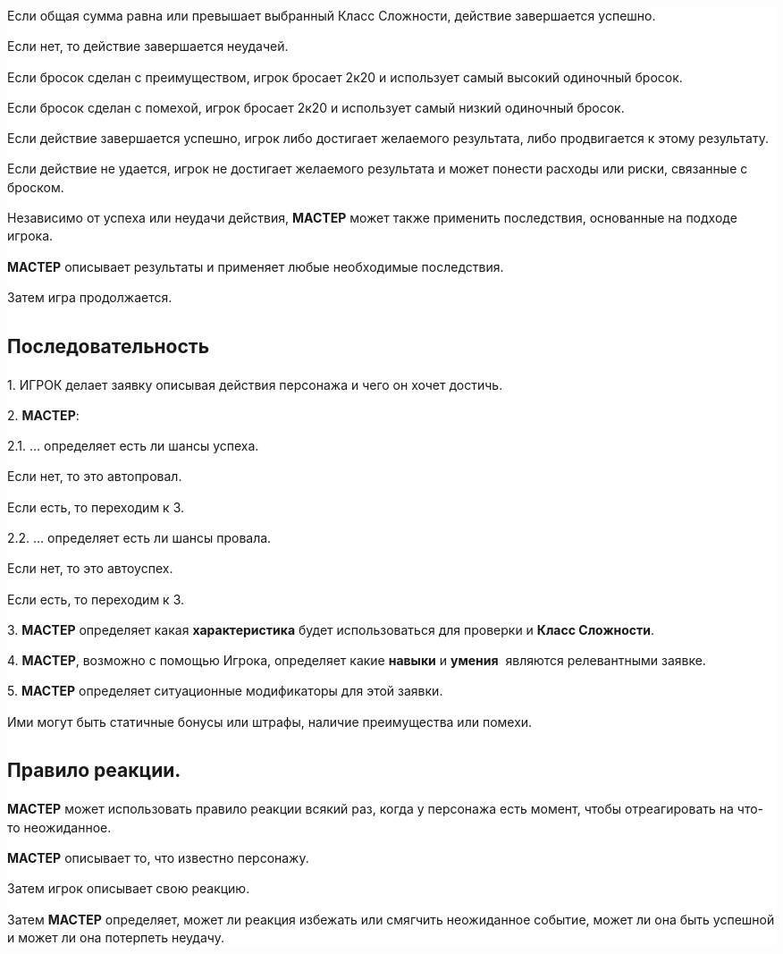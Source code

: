 Если общая сумма равна или превышает выбранный Класс Сложности, действие завершается успешно.

Если нет, то действие завершается неудачей.

Если бросок сделан с преимуществом, игрок бросает 2к20 и использует самый высокий одиночный бросок.

Если бросок сделан с помехой, игрок бросает 2к20 и использует самый низкий одиночный бросок.

Если действие завершается успешно, игрок либо достигает желаемого результата, либо продвигается к этому результату.

Если действие не удается, игрок не достигает желаемого результата и может понести расходы или риски, связанные с броском.

Независимо от успеха или неудачи действия, **МАСТЕР** может также применить последствия, основанные на подходе игрока.

**МАСТЕР** описывает результаты и применяет любые необходимые последствия.

Затем игра продолжается.

## Последовательность

1\. ИГРОК делает заявку описывая действия персонажа и чего он хочет достичь.

2\. **МАСТЕР**:

2.1. … определяет есть ли шансы успеха.

Если нет, то это автопровал.

Если есть, то переходим к 3.

2.2. … определяет есть ли шансы провала.

Если нет, то это автоуспех.

Если есть, то переходим к 3.

3\. **МАСТЕР** определяет какая **характеристика** будет использоваться для проверки и **Класс Сложности**.

4\. **МАСТЕР**, возможно с помощью Игрока, определяет какие **навыки** и **умения**  являются релевантными заявке.

5\. **МАСТЕР** определяет ситуационные модификаторы для этой заявки.

Ими могут быть статичные бонусы или штрафы, наличие преимущества или помехи.

## Правило реакции.

**МАСТЕР** может использовать правило реакции всякий раз, когда у персонажа есть момент, чтобы отреагировать на что-то неожиданное.

**МАСТЕР** описывает то, что известно персонажу.

Затем игрок описывает свою реакцию.

Затем **МАСТЕР** определяет, может ли реакция избежать или смягчить неожиданное событие, может ли она быть успешной и может ли она потерпеть неудачу.
